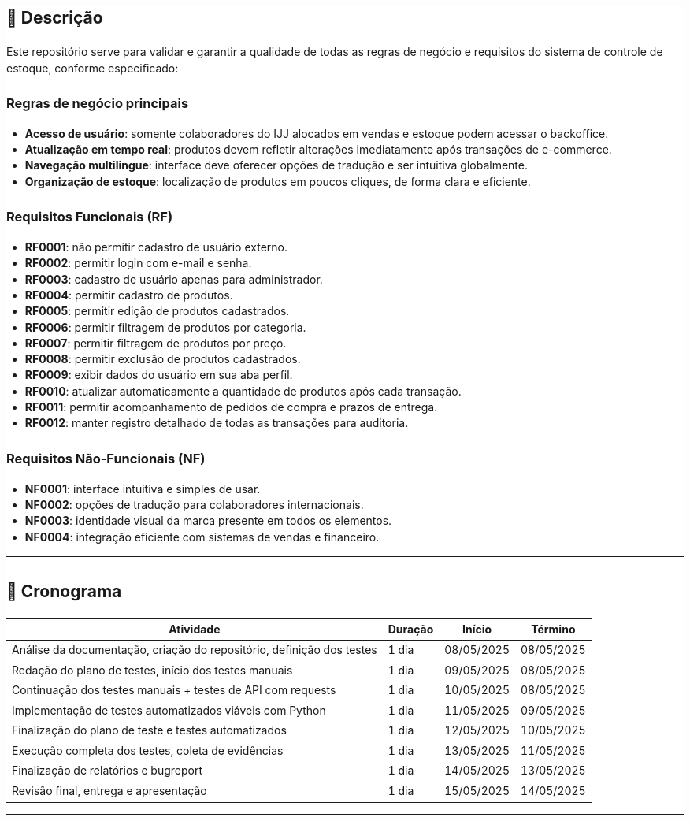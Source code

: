 
## 📌 Descrição

Este repositório serve para validar e garantir a qualidade de todas as regras de negócio e requisitos do sistema de controle de estoque, conforme especificado:

### Regras de negócio principais
- **Acesso de usuário**: somente colaboradores do IJJ alocados em vendas e estoque podem acessar o backoffice.  
- **Atualização em tempo real**: produtos devem refletir alterações imediatamente após transações de e-commerce.  
- **Navegação multilingue**: interface deve oferecer opções de tradução e ser intuitiva globalmente.  
- **Organização de estoque**: localização de produtos em poucos cliques, de forma clara e eficiente.

### Requisitos Funcionais (RF)
- **RF0001**: não permitir cadastro de usuário externo.  
- **RF0002**: permitir login com e-mail e senha.  
- **RF0003**: cadastro de usuário apenas para administrador.  
- **RF0004**: permitir cadastro de produtos.  
- **RF0005**: permitir edição de produtos cadastrados.  
- **RF0006**: permitir filtragem de produtos por categoria.  
- **RF0007**: permitir filtragem de produtos por preço.  
- **RF0008**: permitir exclusão de produtos cadastrados.  
- **RF0009**: exibir dados do usuário em sua aba perfil.  
- **RF0010**: atualizar automaticamente a quantidade de produtos após cada transação.  
- **RF0011**: permitir acompanhamento de pedidos de compra e prazos de entrega.  
- **RF0012**: manter registro detalhado de todas as transações para auditoria.

### Requisitos Não-Funcionais (NF)
- **NF0001**: interface intuitiva e simples de usar.  
- **NF0002**: opções de tradução para colaboradores internacionais.  
- **NF0003**: identidade visual da marca presente em todos os elementos.  
- **NF0004**: integração eficiente com sistemas de vendas e financeiro.

---

## 📅 Cronograma

| Atividade                                                             | Duração | Início     | Término    |
| --------------------------------------------------------------------- | ------- | ---------- | ---------- |
| Análise da documentação, criação do repositório, definição dos testes | 1 dia   | 08/05/2025 | 08/05/2025 | 
| Redação do plano de testes, início dos testes manuais                 | 1 dia   | 09/05/2025 | 08/05/2025 |
| Continuação dos testes manuais + testes de API com requests           | 1 dia   | 10/05/2025 | 08/05/2025 |
| Implementação de testes automatizados viáveis com Python              | 1 dia   | 11/05/2025 | 09/05/2025 |
| Finalização do plano de teste e testes automatizados                  | 1 dia   | 12/05/2025 | 10/05/2025 |
| Execução completa dos testes, coleta de evidências                    | 1 dia   | 13/05/2025 | 11/05/2025 |
| Finalização de relatórios e bugreport                                 | 1 dia   | 14/05/2025 | 13/05/2025 |
|Revisão final, entrega e  apresentação                                 | 1 dia   | 15/05/2025 | 14/05/2025 |

---